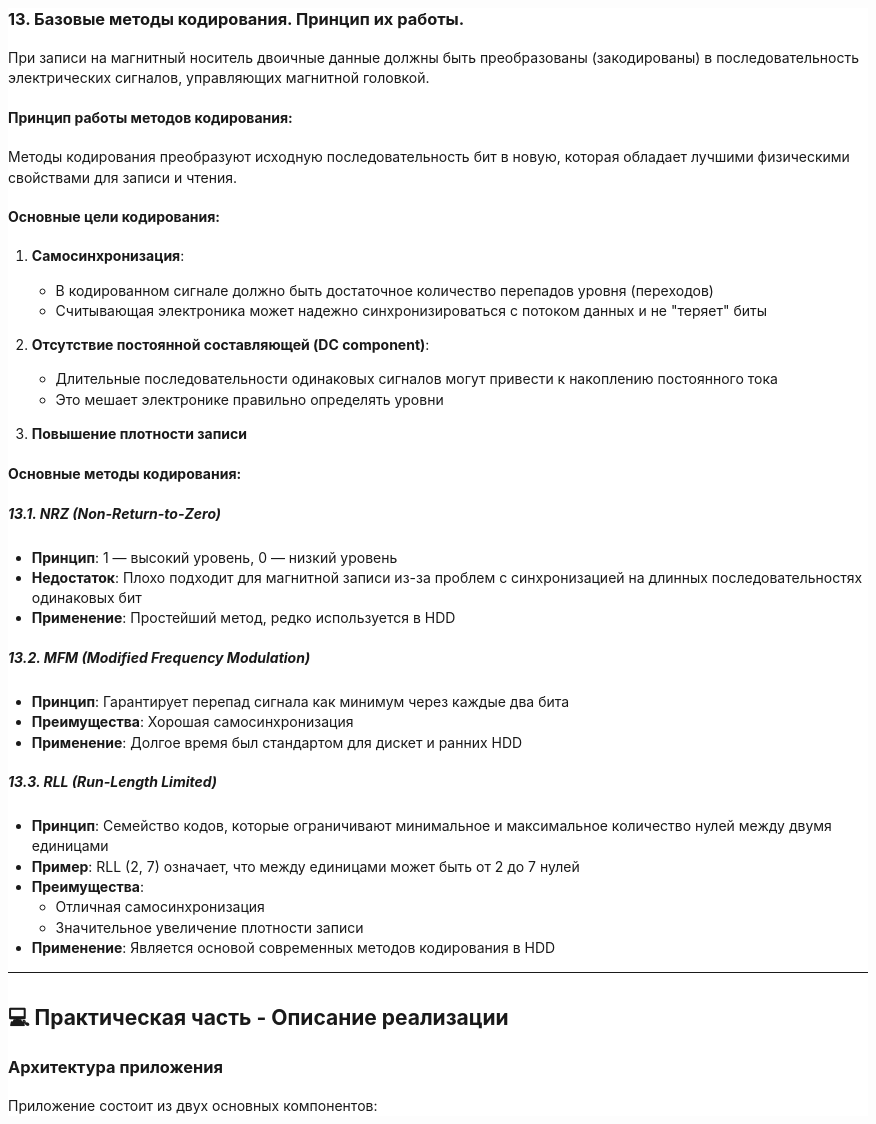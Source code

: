 
### 13. Базовые методы кодирования. Принцип их работы.

При записи на магнитный носитель двоичные данные должны быть преобразованы (закодированы) в последовательность электрических сигналов, управляющих магнитной головкой.

#### Принцип работы методов кодирования:

Методы кодирования преобразуют исходную последовательность бит в новую, которая обладает лучшими физическими свойствами для записи и чтения.

#### Основные цели кодирования:

1. **Самосинхронизация**: 
   - В кодированном сигнале должно быть достаточное количество перепадов уровня (переходов)
   - Считывающая электроника может надежно синхронизироваться с потоком данных и не "теряет" биты

2. **Отсутствие постоянной составляющей (DC component)**: 
   - Длительные последовательности одинаковых сигналов могут привести к накоплению постоянного тока
   - Это мешает электронике правильно определять уровни

3. **Повышение плотности записи**

#### Основные методы кодирования:

##### 13.1. NRZ (Non-Return-to-Zero)

- **Принцип**: 1 — высокий уровень, 0 — низкий уровень
- **Недостаток**: Плохо подходит для магнитной записи из-за проблем с синхронизацией на длинных последовательностях одинаковых бит
- **Применение**: Простейший метод, редко используется в HDD

##### 13.2. MFM (Modified Frequency Modulation)

- **Принцип**: Гарантирует перепад сигнала как минимум через каждые два бита
- **Преимущества**: Хорошая самосинхронизация
- **Применение**: Долгое время был стандартом для дискет и ранних HDD

##### 13.3. RLL (Run-Length Limited)

- **Принцип**: Семейство кодов, которые ограничивают минимальное и максимальное количество нулей между двумя единицами
- **Пример**: RLL (2, 7) означает, что между единицами может быть от 2 до 7 нулей
- **Преимущества**: 
  - Отличная самосинхронизация
  - Значительное увеличение плотности записи
- **Применение**: Является основой современных методов кодирования в HDD

---

## 💻 Практическая часть - Описание реализации

### Архитектура приложения

Приложение состоит из двух основных компонентов:
